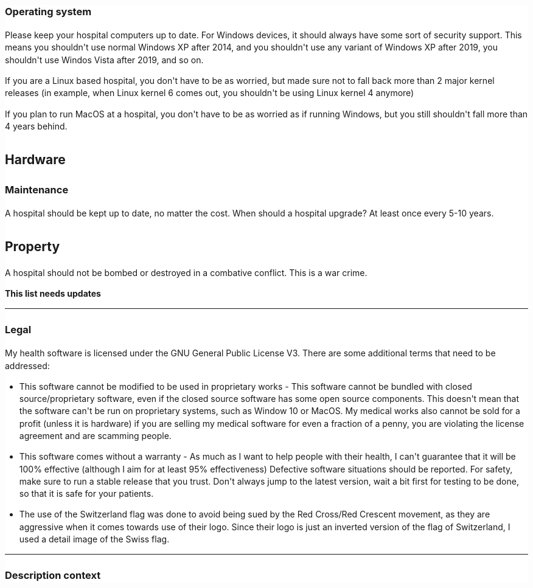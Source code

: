 ### Operating system

Please keep your hospital computers up to date. For Windows devices, it should always have some sort of security support. This means you shouldn't use normal Windows XP after 2014, and you shouldn't use any variant of Windows XP after 2019, you shouldn't use Windos Vista after 2019, and so on.

If you are a Linux based hospital, you don't have to be as worried, but made sure not to fall back more than 2 major kernel releases (in example, when Linux kernel 6 comes out, you shouldn't be using Linux kernel 4 anymore)

If you plan to run MacOS at a hospital, you don't have to be as worried as if running Windows, but you still shouldn't fall more than 4 years behind.

## Hardware

### Maintenance

A hospital should be kept up to date, no matter the cost. When should a hospital upgrade? At least once every 5-10 years.

## Property

A hospital should not be bombed or destroyed in a combative conflict. This is a war crime.

**This list needs updates**

***

### Legal

My health software is licensed under the GNU General Public License V3. There are some additional terms that need to be addressed:

* This software cannot be modified to be used in proprietary works - This software cannot be bundled with closed source/proprietary software, even if the closed source software has some open source components. This doesn't mean that the software can't be run on proprietary systems, such as Window 10 or MacOS. My medical works also cannot be sold for a profit (unless it is hardware) if you are selling my medical software for even a fraction of a penny, you are violating the license agreement and are scamming people.

* This software comes without a warranty - As much as I want to help people with their health, I can't guarantee that it will be 100% effective (although I aim for at least 95% effectiveness) Defective software situations should be reported. For safety, make sure to run a stable release that you trust. Don't always jump to the latest version, wait a bit first for testing to be done, so that it is safe for your patients.

* The use of the Switzerland flag was done to avoid being sued by the Red Cross/Red Crescent movement, as they are aggressive when it comes towards use of their logo. Since their logo is just an inverted version of the flag of Switzerland, I used a detail image of the Swiss flag.

***

### Description context
